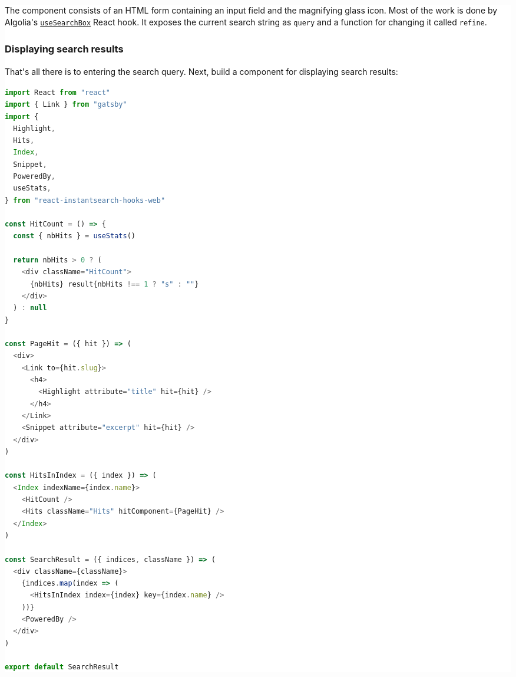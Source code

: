 The component consists of an HTML form containing an input field and the magnifying glass icon. Most of the work is done by Algolia's [`useSearchBox`](https://www.algolia.com/doc/api-reference/widgets/search-box/react-hooks/#hook) React hook. It exposes the current search string as `query` and a function for changing it called `refine`.

### Displaying search results

That's all there is to entering the search query. Next, build a component for displaying search results:

```jsx:title=src/components/search/search-result.js
import React from "react"
import { Link } from "gatsby"
import {
  Highlight,
  Hits,
  Index,
  Snippet,
  PoweredBy,
  useStats,
} from "react-instantsearch-hooks-web"

const HitCount = () => {
  const { nbHits } = useStats()

  return nbHits > 0 ? (
    <div className="HitCount">
      {nbHits} result{nbHits !== 1 ? "s" : ""}
    </div>
  ) : null
}

const PageHit = ({ hit }) => (
  <div>
    <Link to={hit.slug}>
      <h4>
        <Highlight attribute="title" hit={hit} />
      </h4>
    </Link>
    <Snippet attribute="excerpt" hit={hit} />
  </div>
)

const HitsInIndex = ({ index }) => (
  <Index indexName={index.name}>
    <HitCount />
    <Hits className="Hits" hitComponent={PageHit} />
  </Index>
)

const SearchResult = ({ indices, className }) => (
  <div className={className}>
    {indices.map(index => (
      <HitsInIndex index={index} key={index.name} />
    ))}
    <PoweredBy />
  </div>
)

export default SearchResult
```
